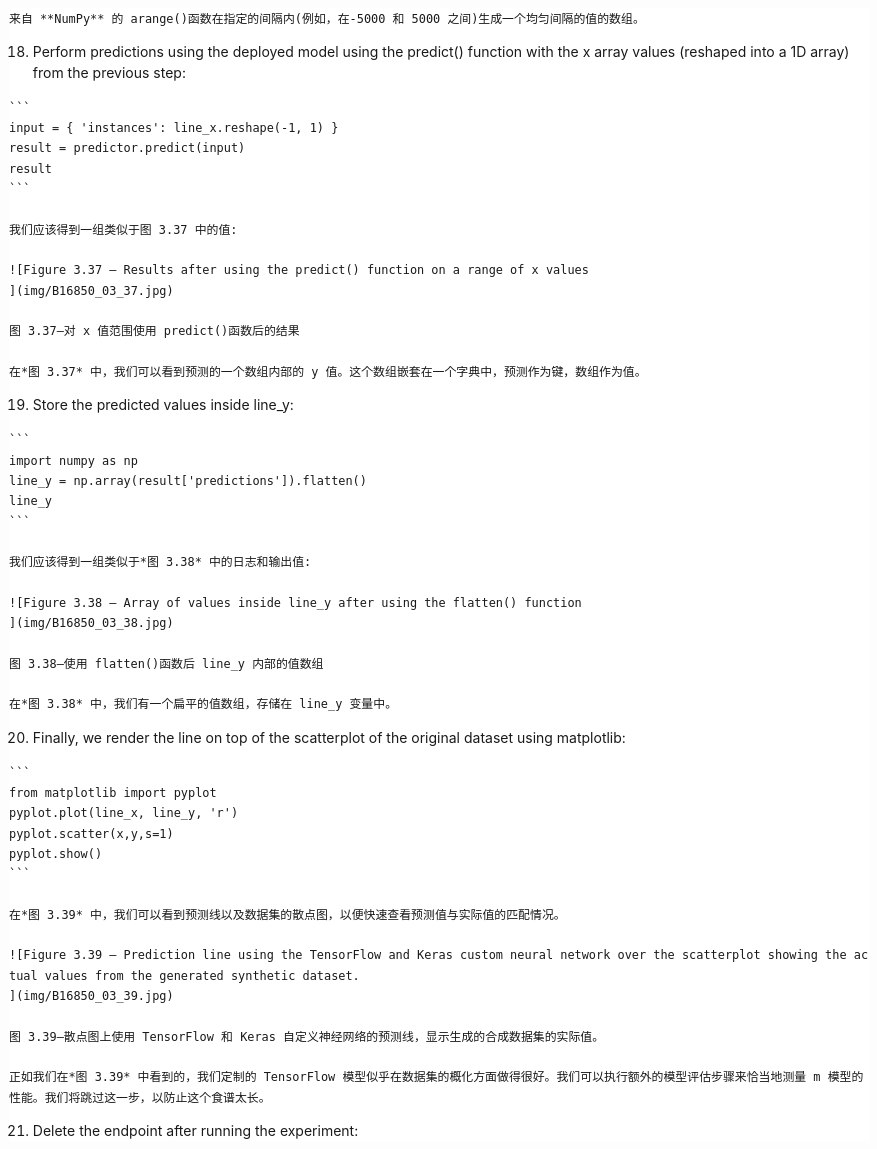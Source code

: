     来自 **NumPy** 的 arange()函数在指定的间隔内(例如，在-5000 和 5000 之间)生成一个均匀间隔的值的数组。

18.  Perform predictions using the deployed model using the predict() function with the x array values (reshaped into a 1D array) from the previous step:

    ```
    input = { 'instances': line_x.reshape(-1, 1) }
    result = predictor.predict(input)
    result
    ```

    我们应该得到一组类似于图 3.37 中的值:

    ![Figure 3.37 – Results after using the predict() function on a range of x values
    ](img/B16850_03_37.jpg)

    图 3.37–对 x 值范围使用 predict()函数后的结果

    在*图 3.37* 中，我们可以看到预测的一个数组内部的 y 值。这个数组嵌套在一个字典中，预测作为键，数组作为值。

19.  Store the predicted values inside line_y:

    ```
    import numpy as np
    line_y = np.array(result['predictions']).flatten()
    line_y
    ```

    我们应该得到一组类似于*图 3.38* 中的日志和输出值:

    ![Figure 3.38 – Array of values inside line_y after using the flatten() function
    ](img/B16850_03_38.jpg)

    图 3.38–使用 flatten()函数后 line_y 内部的值数组

    在*图 3.38* 中，我们有一个扁平的值数组，存储在 line_y 变量中。

20.  Finally, we render the line on top of the scatterplot of the original dataset using matplotlib:

    ```
    from matplotlib import pyplot
    pyplot.plot(line_x, line_y, 'r')
    pyplot.scatter(x,y,s=1)
    pyplot.show()
    ```

    在*图 3.39* 中，我们可以看到预测线以及数据集的散点图，以便快速查看预测值与实际值的匹配情况。

    ![Figure 3.39 – Prediction line using the TensorFlow and Keras custom neural network over the scatterplot showing the actual values from the generated synthetic dataset.
    ](img/B16850_03_39.jpg)

    图 3.39–散点图上使用 TensorFlow 和 Keras 自定义神经网络的预测线，显示生成的合成数据集的实际值。

    正如我们在*图 3.39* 中看到的，我们定制的 TensorFlow 模型似乎在数据集的概化方面做得很好。我们可以执行额外的模型评估步骤来恰当地测量 m 模型的性能。我们将跳过这一步，以防止这个食谱太长。

21.  Delete the endpoint after running the experiment:
